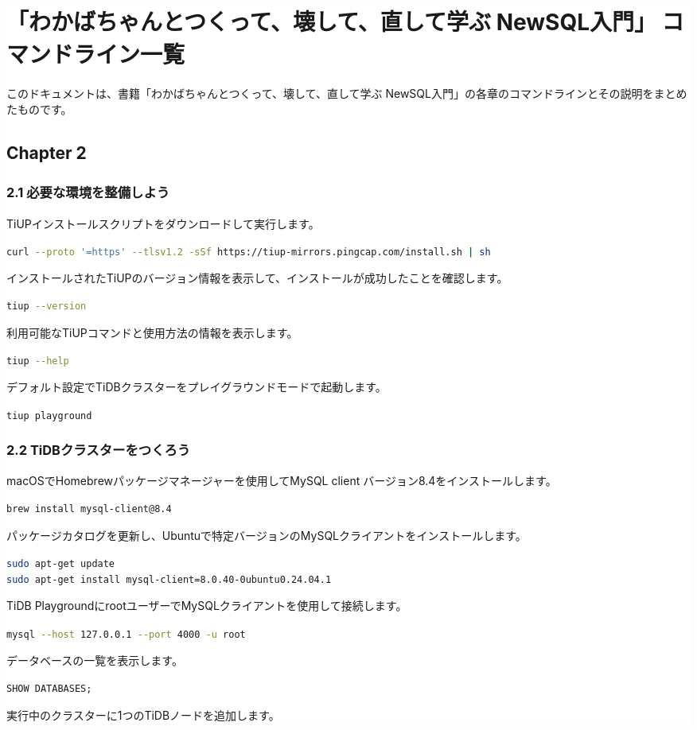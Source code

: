 # 「わかばちゃんとつくって、壊して、直して学ぶ NewSQL入門」 コマンドライン一覧

このドキュメントは、書籍「わかばちゃんとつくって、壊して、直して学ぶ NewSQL入門」の各章のコマンドラインとその説明をまとめたものです。

## Chapter 2

### 2.1 必要な環境を整備しよう

TiUPインストールスクリプトをダウンロードして実行します。

```bash
curl --proto '=https' --tlsv1.2 -sSf https://tiup-mirrors.pingcap.com/install.sh | sh
```

インストールされたTiUPのバージョン情報を表示して、インストールが成功したことを確認します。

```bash
tiup --version
```

利用可能なTiUPコマンドと使用方法の情報を表示します。

```bash
tiup --help
```

デフォルト設定でTiDBクラスターをプレイグラウンドモードで起動します。

```bash
tiup playground
```

### 2.2 TiDBクラスターをつくろう

macOSでHomebrewパッケージマネージャーを使用してMySQL client バージョン8.4をインストールします。

```bash
brew install mysql-client@8.4
```

パッケージカタログを更新し、Ubuntuで特定バージョンのMySQLクライアントをインストールします。

```bash
sudo apt-get update
sudo apt-get install mysql-client=8.0.40-0ubuntu0.24.04.1
```

TiDB PlaygroundにrootユーザーでMySQLクライアントを使用して接続します。

```bash
mysql --host 127.0.0.1 --port 4000 -u root
```

データベースの一覧を表示します。

```sql
SHOW DATABASES;
```

実行中のクラスターに1つのTiDBノードを追加します。
